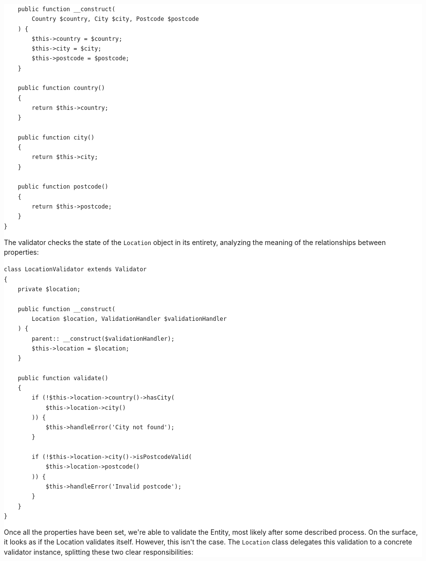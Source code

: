        public function __construct(
            Country $country, City $city, Postcode $postcode
        ) {
            $this->country = $country;
            $this->city = $city;
            $this->postcode = $postcode;
        }
    
        public function country()
        {
            return $this->country;
        }
    
        public function city()
        {
            return $this->city;
        }
    
        public function postcode()
        {
            return $this->postcode;
        }
    }


The validator checks the state of the `Location` object in its entirety, analyzing the meaning of the relationships between properties:

    class LocationValidator extends Validator
    {
        private $location;
    
        public function __construct(
            Location $location, ValidationHandler $validationHandler
        ) {
            parent:: __construct($validationHandler);
            $this->location = $location;
        }
    
        public function validate()
        {
            if (!$this->location->country()->hasCity(
                $this->location->city()
            )) {
                $this->handleError('City not found');
            }
    
            if (!$this->location->city()->isPostcodeValid(
                $this->location->postcode()
            )) {
                $this->handleError('Invalid postcode');
            }
        }
    }

Once all the properties have been set, we're able to validate the Entity, most likely after some described process. On the surface, it looks as if the Location validates itself. However, this isn't the case. The  `Location` class delegates this validation to a concrete validator instance, splitting these two clear responsibilities:
